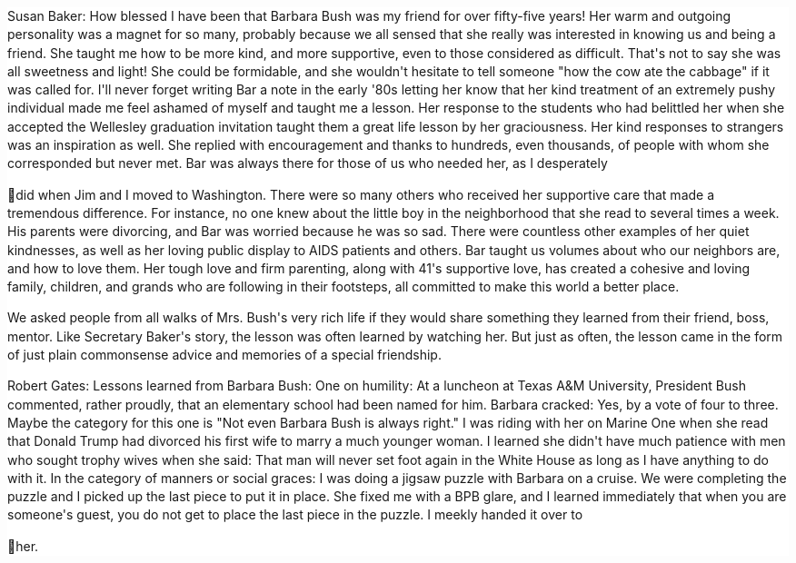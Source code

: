 Susan Baker: How blessed I have been that Barbara Bush was my friend for
over fifty-five years! Her warm and outgoing personality was a magnet
for so many, probably because we all sensed that she really was
interested in knowing us and being a friend. She taught me how to be
more kind, and more supportive, even to those considered as difficult.
That's not to say she was all sweetness and light! She could be
formidable, and she wouldn't hesitate to tell someone "how the cow ate
the cabbage" if it was called for. I'll never forget writing Bar a note
in the early '80s letting her know that her kind treatment of an
extremely pushy individual made me feel ashamed of myself and taught me
a lesson. Her response to the students who had belittled her when she
accepted the Wellesley graduation invitation taught them a great life
lesson by her graciousness. Her kind responses to strangers was an
inspiration as well. She replied with encouragement and thanks to
hundreds, even thousands, of people with whom she corresponded but never
met. Bar was always there for those of us who needed her, as I
desperately

did when Jim and I moved to Washington. There were so many others who
received her supportive care that made a tremendous difference. For
instance, no one knew about the little boy in the neighborhood that she
read to several times a week. His parents were divorcing, and Bar was
worried because he was so sad. There were countless other examples of
her quiet kindnesses, as well as her loving public display to AIDS
patients and others. Bar taught us volumes about who our neighbors are,
and how to love them. Her tough love and firm parenting, along with 41's
supportive love, has created a cohesive and loving family, children, and
grands who are following in their footsteps, all committed to make this
world a better place.

We asked people from all walks of Mrs. Bush's very rich life if they
would share something they learned from their friend, boss, mentor. Like
Secretary Baker's story, the lesson was often learned by watching her.
But just as often, the lesson came in the form of just plain commonsense
advice and memories of a special friendship.

Robert Gates: Lessons learned from Barbara Bush: One on humility: At a
luncheon at Texas A&M University, President Bush commented, rather
proudly, that an elementary school had been named for him. Barbara
cracked: Yes, by a vote of four to three. Maybe the category for this
one is "Not even Barbara Bush is always right." I was riding with her on
Marine One when she read that Donald Trump had divorced his first wife
to marry a much younger woman. I learned she didn't have much patience
with men who sought trophy wives when she said: That man will never set
foot again in the White House as long as I have anything to do with it.
In the category of manners or social graces: I was doing a jigsaw puzzle
with Barbara on a cruise. We were completing the puzzle and I picked up
the last piece to put it in place. She fixed me with a BPB glare, and I
learned immediately that when you are someone's guest, you do not get to
place the last piece in the puzzle. I meekly handed it over to

her.
